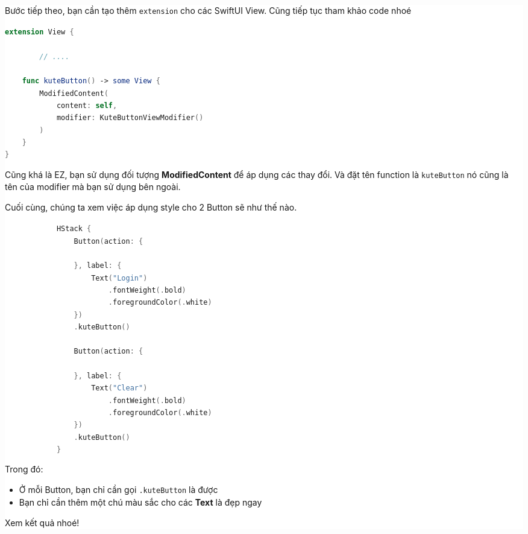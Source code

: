 Bước tiếp theo, bạn cần tạo thêm `extension` cho các SwiftUI View. Cũng tiếp tục tham khảo code nhoé

```swift
extension View {

		// ....
		
    func kuteButton() -> some View {
        ModifiedContent(
            content: self,
            modifier: KuteButtonViewModifier()
        )
    }
}
```

Cũng khá là EZ, bạn sử dụng đối tượng **ModifiedContent** để áp dụng các thay đổi. Và đặt tên function là `kuteButton` nó cũng là tên của modifier mà bạn sử dụng bên ngoài.

Cuối cùng, chúng ta xem việc áp dụng style cho 2 Button sẽ như thế nào.

```swift
            HStack {
                Button(action: {

                }, label: {
                    Text("Login")
                        .fontWeight(.bold)
                        .foregroundColor(.white)
                })
                .kuteButton()

                Button(action: {

                }, label: {
                    Text("Clear")
                        .fontWeight(.bold)
                        .foregroundColor(.white)
                })
                .kuteButton()
            }
```

Trong đó:

* Ở mỗi Button, bạn chỉ cần gọi `.kuteButton` là được
* Bạn chỉ cần thêm một chú màu sắc cho các **Text** là đẹp ngay

Xem kết quả nhoé!
